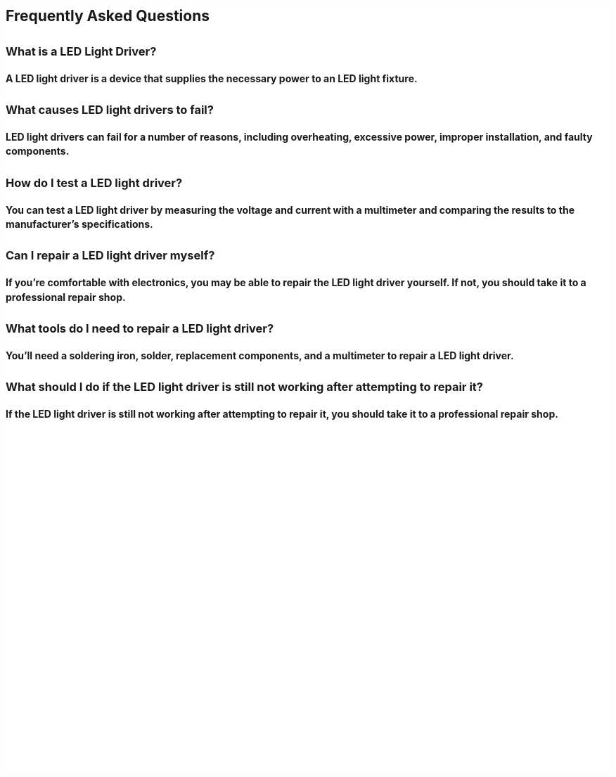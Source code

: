 <h2>Frequently Asked Questions</h2>

<h3>What is a LED Light Driver?</h3> 
<p><b>A LED light driver is a device that supplies the necessary power to an LED light fixture.</b></p>

<h3>What causes LED light drivers to fail?</h3> 
<p><b>LED light drivers can fail for a number of reasons, including overheating, excessive power, improper installation, and faulty components.</b></p>

<h3>How do I test a LED light driver?</h3> 
<p><b>You can test a LED light driver by measuring the voltage and current with a multimeter and comparing the results to the manufacturer’s specifications.</b></p>

<h3>Can I repair a LED light driver myself?</h3> 
<p><b>If you’re comfortable with electronics, you may be able to repair the LED light driver yourself. If not, you should take it to a professional repair shop.</b></p>

<h3>What tools do I need to repair a LED light driver?</h3> 
<p><b>You’ll need a soldering iron, solder, replacement components, and a multimeter to repair a LED light driver.</b></p>

<h3>What should I do if the LED light driver is still not working after attempting to repair it?</h3> 
<p><b>If the LED light driver is still not working after attempting to repair it, you should take it to a professional repair shop.</b></p>

<div style="position: relative; padding-bottom: 56.25%; overflow: hidden"><iframe src="https://www.youtube.com/embed/cVuJGU-IUY8" frameborder="0" allow="accelerometer; autoplay; clipboard-write; encrypted-media; gyroscope; picture-in-picture; web-share" allowfullscreen style="position: absolute; top: 0; left: 0; width: 100%; height: 100%;"></iframe>
</div>